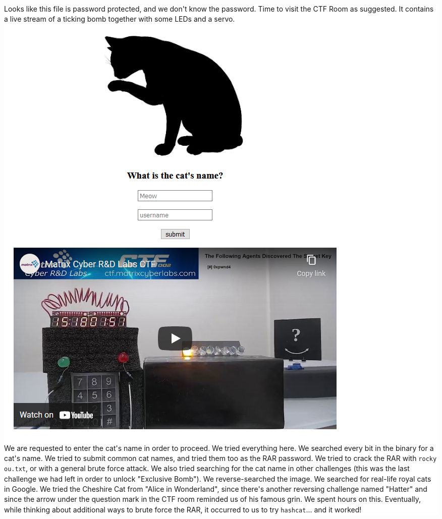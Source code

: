```console
```

Looks like this file is password protected, and we don't know the password. Time to visit the CTF Room as suggested. It contains a live stream of a ticking bomb together with some LEDs and a servo. 

![](images/royal_cat_ctf_room.png)

We are requested to enter the cat's name in order to proceed. We tried everything here. We searched every bit in the binary for a cat's name. We tried to submit common cat names, and tried them too as the RAR password. We tried to crack the RAR with `rockyou.txt`, or with a general brute force attack. We also tried searching for the cat name in other challenges (this was the last challenge we had left in order to unlock "Exclusive Bomb"). We reverse-searched the image. We searched for real-life royal cats in Google. We tried the Cheshire Cat from "Alice in Wonderland", since there's another reversing challenge named "Hatter" and since the arrow under the question mark in the CTF room reminded us of his famous grin.
We spent hours on this. Eventually, while thinking about additional ways to brute force the RAR, it occurred to us to try `hashcat`... and it worked!
